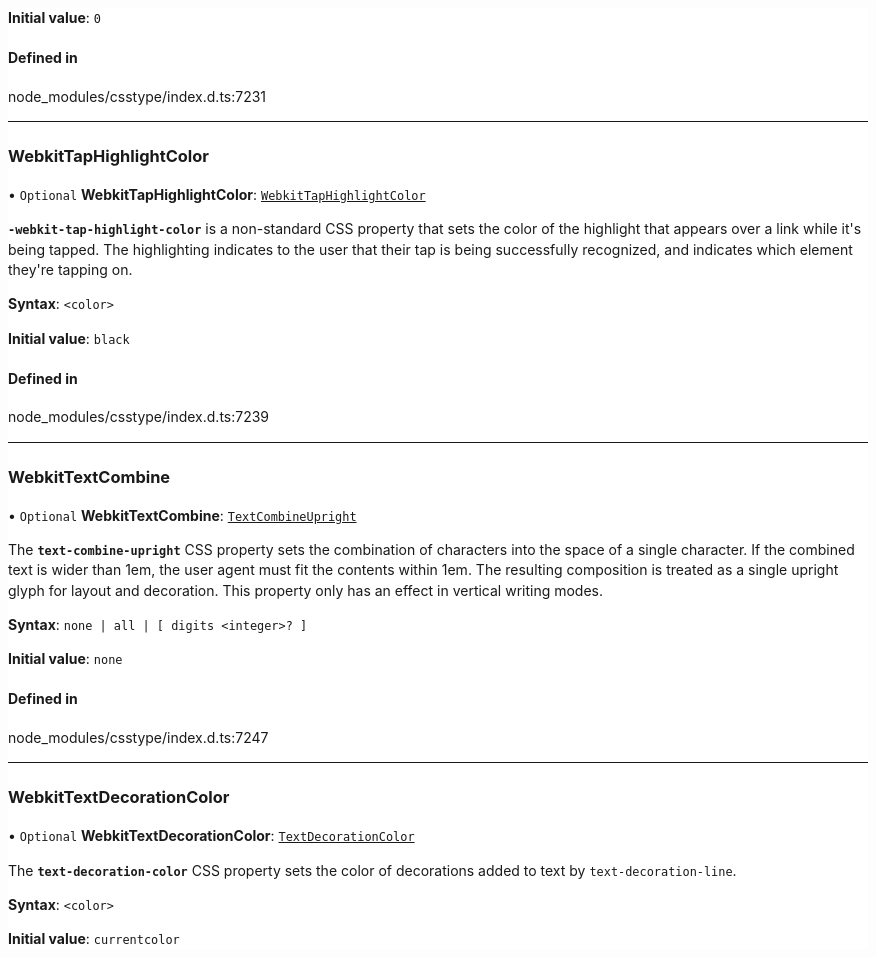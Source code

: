 **Initial value**: `0`

#### Defined in

node_modules/csstype/index.d.ts:7231

___

### WebkitTapHighlightColor

• `Optional` **WebkitTapHighlightColor**: [`WebkitTapHighlightColor`](../modules/internal_.md#webkittaphighlightcolor)

**`-webkit-tap-highlight-color`** is a non-standard CSS property that sets the color of the highlight that appears over a link while it's being tapped. The highlighting indicates to the user that their tap is being successfully recognized, and indicates which element they're tapping on.

**Syntax**: `<color>`

**Initial value**: `black`

#### Defined in

node_modules/csstype/index.d.ts:7239

___

### WebkitTextCombine

• `Optional` **WebkitTextCombine**: [`TextCombineUpright`](../modules/internal_.md#textcombineupright)

The **`text-combine-upright`** CSS property sets the combination of characters into the space of a single character. If the combined text is wider than 1em, the user agent must fit the contents within 1em. The resulting composition is treated as a single upright glyph for layout and decoration. This property only has an effect in vertical writing modes.

**Syntax**: `none | all | [ digits <integer>? ]`

**Initial value**: `none`

#### Defined in

node_modules/csstype/index.d.ts:7247

___

### WebkitTextDecorationColor

• `Optional` **WebkitTextDecorationColor**: [`TextDecorationColor`](../modules/internal_.md#textdecorationcolor)

The **`text-decoration-color`** CSS property sets the color of decorations added to text by `text-decoration-line`.

**Syntax**: `<color>`

**Initial value**: `currentcolor`
